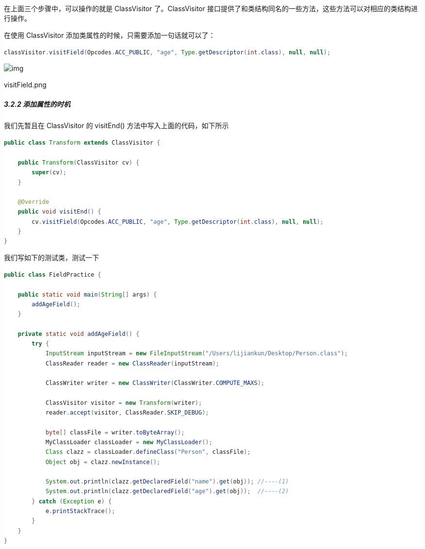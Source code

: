 在上面三个步骤中，可以操作的就是 ClassVisitor 了。ClassVisitor 接口提供了和类结构同名的一些方法，这些方法可以对相应的类结构进行操作。

在使用 ClassVisitor 添加类属性的时候，只需要添加一句话就可以了：



```java
classVisitor.visitField(Opcodes.ACC_PUBLIC, "age", Type.getDescriptor(int.class), null, null);
```

![img](https:////upload-images.jianshu.io/upload_images/4179925-8c703df0b005aae7.png?imageMogr2/auto-orient/strip|imageView2/2/w/1200/format/webp)

visitField.png

##### 3.2.2 添加属性的时机

我们先暂且在 ClassVisitor 的 visitEnd() 方法中写入上面的代码，如下所示



```java
public class Transform extends ClassVisitor {  

    public Transform(ClassVisitor cv) {  
        super(cv);  
    }  

    @Override  
    public void visitEnd() {  
        cv.visitField(Opcodes.ACC_PUBLIC, "age", Type.getDescriptor(int.class), null, null);  
    }  
}
```

我们写如下的测试类，测试一下



```java
public class FieldPractice {

    public static void main(String[] args) {
        addAgeField();
    }

    private static void addAgeField() {
        try {
            InputStream inputStream = new FileInputStream("/Users/lijiankun/Desktop/Person.class");
            ClassReader reader = new ClassReader(inputStream);

            ClassWriter writer = new ClassWriter(ClassWriter.COMPUTE_MAXS);

            ClassVisitor visitor = new Transform(writer);
            reader.accept(visitor, ClassReader.SKIP_DEBUG);

            byte[] classFile = writer.toByteArray();
            MyClassLoader classLoader = new MyClassLoader();
            Class clazz = classLoader.defineClass("Person", classFile);
            Object obj = clazz.newInstance();

            System.out.println(clazz.getDeclaredField("name").get(obj)); //----(1)
            System.out.println(clazz.getDeclaredField("age").get(obj));  //----(2)
        } catch (Exception e) {
            e.printStackTrace();
        }
    }
}
```
